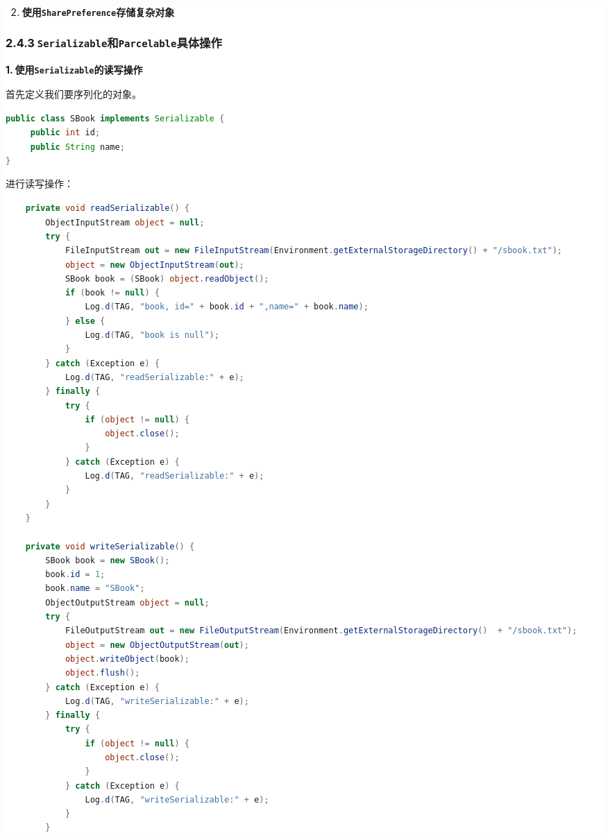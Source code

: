 2. **使用`SharePreference`存储复杂对象**



### 2.4.3 `Serializable`和`Parcelable`具体操作

**1. 使用`Serializable`的读写操作**

首先定义我们要序列化的对象。

```java
public class SBook implements Serializable {            
     public int id;    
     public String name;
}
```

进行读写操作：

```csharp
    private void readSerializable() {
        ObjectInputStream object = null;
        try {
            FileInputStream out = new FileInputStream(Environment.getExternalStorageDirectory() + "/sbook.txt");
            object = new ObjectInputStream(out);
            SBook book = (SBook) object.readObject();
            if (book != null) {
                Log.d(TAG, "book, id=" + book.id + ",name=" + book.name);
            } else {
                Log.d(TAG, "book is null");
            }
        } catch (Exception e) {
            Log.d(TAG, "readSerializable:" + e);
        } finally {
            try {
                if (object != null) {
                    object.close();
                }
            } catch (Exception e) {
                Log.d(TAG, "readSerializable:" + e);
            }
        }
    }

    private void writeSerializable() {
        SBook book = new SBook();
        book.id = 1;
        book.name = "SBook";
        ObjectOutputStream object = null;
        try {
            FileOutputStream out = new FileOutputStream(Environment.getExternalStorageDirectory()  + "/sbook.txt");
            object = new ObjectOutputStream(out);
            object.writeObject(book);
            object.flush();
        } catch (Exception e) {
            Log.d(TAG, "writeSerializable:" + e);
        } finally {
            try {
                if (object != null) {
                    object.close();
                }
            } catch (Exception e) {
                Log.d(TAG, "writeSerializable:" + e);
            }
        }
```